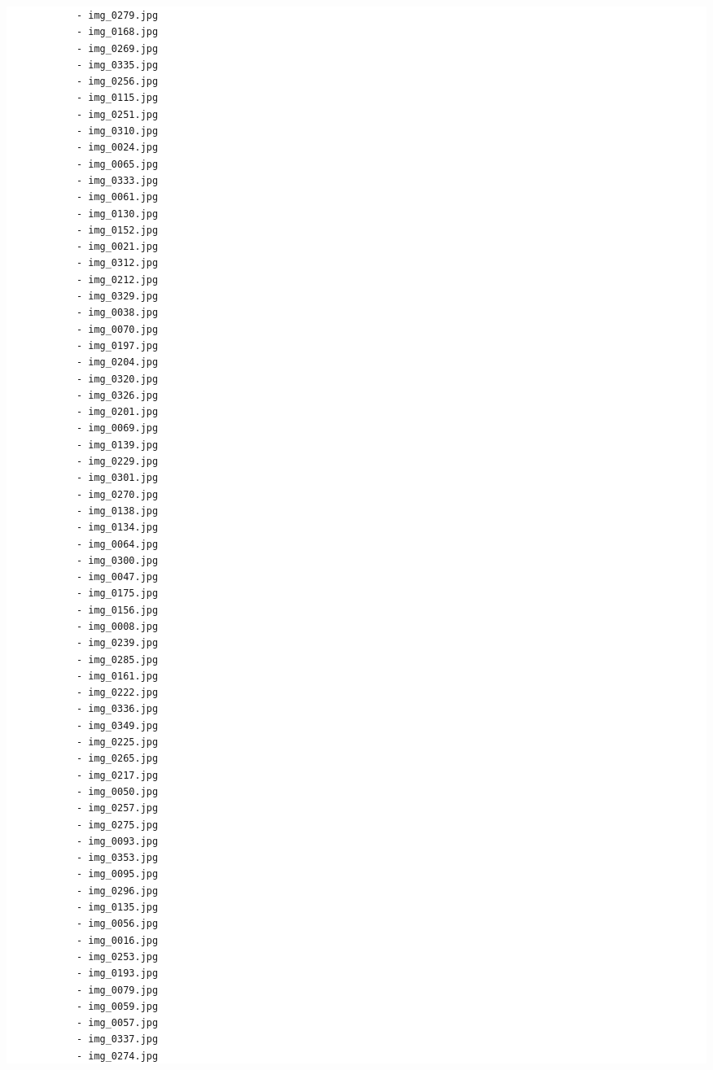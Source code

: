                 - img_0279.jpg
                - img_0168.jpg
                - img_0269.jpg
                - img_0335.jpg
                - img_0256.jpg
                - img_0115.jpg
                - img_0251.jpg
                - img_0310.jpg
                - img_0024.jpg
                - img_0065.jpg
                - img_0333.jpg
                - img_0061.jpg
                - img_0130.jpg
                - img_0152.jpg
                - img_0021.jpg
                - img_0312.jpg
                - img_0212.jpg
                - img_0329.jpg
                - img_0038.jpg
                - img_0070.jpg
                - img_0197.jpg
                - img_0204.jpg
                - img_0320.jpg
                - img_0326.jpg
                - img_0201.jpg
                - img_0069.jpg
                - img_0139.jpg
                - img_0229.jpg
                - img_0301.jpg
                - img_0270.jpg
                - img_0138.jpg
                - img_0134.jpg
                - img_0064.jpg
                - img_0300.jpg
                - img_0047.jpg
                - img_0175.jpg
                - img_0156.jpg
                - img_0008.jpg
                - img_0239.jpg
                - img_0285.jpg
                - img_0161.jpg
                - img_0222.jpg
                - img_0336.jpg
                - img_0349.jpg
                - img_0225.jpg
                - img_0265.jpg
                - img_0217.jpg
                - img_0050.jpg
                - img_0257.jpg
                - img_0275.jpg
                - img_0093.jpg
                - img_0353.jpg
                - img_0095.jpg
                - img_0296.jpg
                - img_0135.jpg
                - img_0056.jpg
                - img_0016.jpg
                - img_0253.jpg
                - img_0193.jpg
                - img_0079.jpg
                - img_0059.jpg
                - img_0057.jpg
                - img_0337.jpg
                - img_0274.jpg